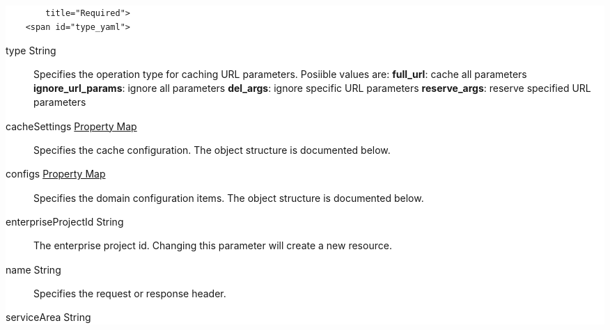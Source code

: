             title="Required">
        <span id="type_yaml">
<a data-swiftype-name="resource-property" data-swiftype-type="text" href="#type_yaml" style="color: inherit; text-decoration: inherit;">type</a>
</span>
        <span class="property-indicator"></span>
        <span class="property-type">String</span>
    </dt>
    <dd><p>Specifies the operation type for caching URL parameters. Posiible values are:
<strong>full_url</strong>: cache all parameters
<strong>ignore_url_params</strong>: ignore all parameters
<strong>del_args</strong>: ignore specific URL parameters
<strong>reserve_args</strong>: reserve specified URL parameters</p>
</dd><dt class="property-optional"
            title="Optional">
        <span id="cachesettings_yaml">
<a data-swiftype-name="resource-property" data-swiftype-type="text" href="#cachesettings_yaml" style="color: inherit; text-decoration: inherit;">cache<wbr>Settings</a>
</span>
        <span class="property-indicator"></span>
        <span class="property-type"><a href="#domaincachesettings">Property Map</a></span>
    </dt>
    <dd><p>Specifies the cache configuration. The object structure
is documented below.</p>
</dd><dt class="property-optional"
            title="Optional">
        <span id="configs_yaml">
<a data-swiftype-name="resource-property" data-swiftype-type="text" href="#configs_yaml" style="color: inherit; text-decoration: inherit;">configs</a>
</span>
        <span class="property-indicator"></span>
        <span class="property-type"><a href="#domainconfigs">Property Map</a></span>
    </dt>
    <dd><p>Specifies the domain configuration items. The object structure is
documented below.</p>
</dd><dt class="property-optional property-replacement"
            title="Optional">
        <span id="enterpriseprojectid_yaml">
<a data-swiftype-name="resource-property" data-swiftype-type="text" href="#enterpriseprojectid_yaml" style="color: inherit; text-decoration: inherit;">enterprise<wbr>Project<wbr>Id</a>
</span>
        <span class="property-indicator"></span>
        <span class="property-type">String</span>
    </dt>
    <dd><p>The enterprise project id. Changing this parameter will create
a new resource.</p>
</dd><dt class="property-optional property-replacement"
            title="Optional">
        <span id="name_yaml">
<a data-swiftype-name="resource-property" data-swiftype-type="text" href="#name_yaml" style="color: inherit; text-decoration: inherit;">name</a>
</span>
        <span class="property-indicator"></span>
        <span class="property-type">String</span>
    </dt>
    <dd><p>Specifies the request or response header.</p>
</dd><dt class="property-optional"
            title="Optional">
        <span id="servicearea_yaml">
<a data-swiftype-name="resource-property" data-swiftype-type="text" href="#servicearea_yaml" style="color: inherit; text-decoration: inherit;">service<wbr>Area</a>
</span>
        <span class="property-indicator"></span>
        <span class="property-type">String</span>